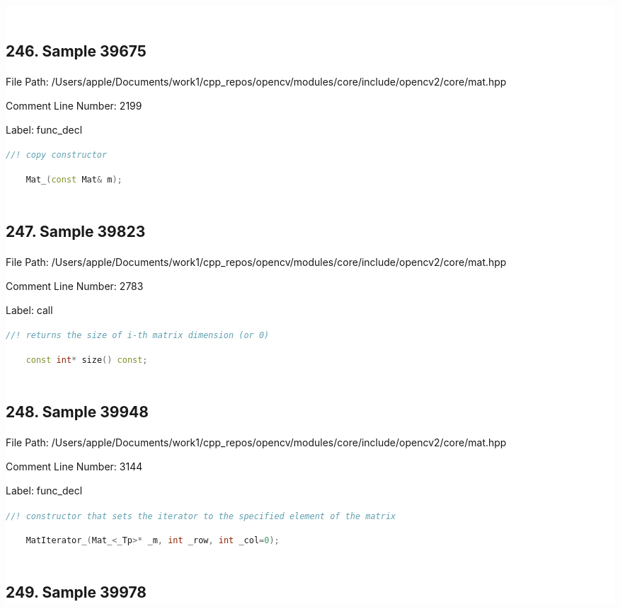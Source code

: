 ```c++
    
```

## 246. Sample 39675

File Path: /Users/apple/Documents/work1/cpp_repos/opencv/modules/core/include/opencv2/core/mat.hpp

Comment Line Number: 2199

Label: func_decl

```c++
//! copy constructor

```

```c++
    Mat_(const Mat& m);
    
```

## 247. Sample 39823

File Path: /Users/apple/Documents/work1/cpp_repos/opencv/modules/core/include/opencv2/core/mat.hpp

Comment Line Number: 2783

Label: call

```c++
//! returns the size of i-th matrix dimension (or 0)

```

```c++
    const int* size() const;
    
```

## 248. Sample 39948

File Path: /Users/apple/Documents/work1/cpp_repos/opencv/modules/core/include/opencv2/core/mat.hpp

Comment Line Number: 3144

Label: func_decl

```c++
//! constructor that sets the iterator to the specified element of the matrix

```

```c++
    MatIterator_(Mat_<_Tp>* _m, int _row, int _col=0);
    
```

## 249. Sample 39978
